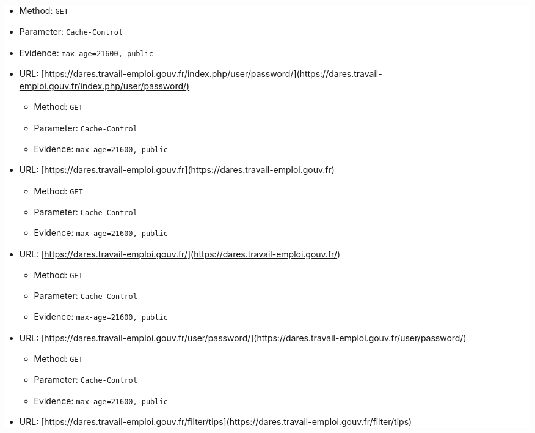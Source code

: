   
  * Method: `GET`
  
  
  * Parameter: `Cache-Control`
  
  
  * Evidence: `max-age=21600, public`
  
  
  
  
* URL: [https://dares.travail-emploi.gouv.fr/index.php/user/password/](https://dares.travail-emploi.gouv.fr/index.php/user/password/)
  
  
  * Method: `GET`
  
  
  * Parameter: `Cache-Control`
  
  
  * Evidence: `max-age=21600, public`
  
  
  
  
* URL: [https://dares.travail-emploi.gouv.fr](https://dares.travail-emploi.gouv.fr)
  
  
  * Method: `GET`
  
  
  * Parameter: `Cache-Control`
  
  
  * Evidence: `max-age=21600, public`
  
  
  
  
* URL: [https://dares.travail-emploi.gouv.fr/](https://dares.travail-emploi.gouv.fr/)
  
  
  * Method: `GET`
  
  
  * Parameter: `Cache-Control`
  
  
  * Evidence: `max-age=21600, public`
  
  
  
  
* URL: [https://dares.travail-emploi.gouv.fr/user/password/](https://dares.travail-emploi.gouv.fr/user/password/)
  
  
  * Method: `GET`
  
  
  * Parameter: `Cache-Control`
  
  
  * Evidence: `max-age=21600, public`
  
  
  
  
* URL: [https://dares.travail-emploi.gouv.fr/filter/tips](https://dares.travail-emploi.gouv.fr/filter/tips)
  
  